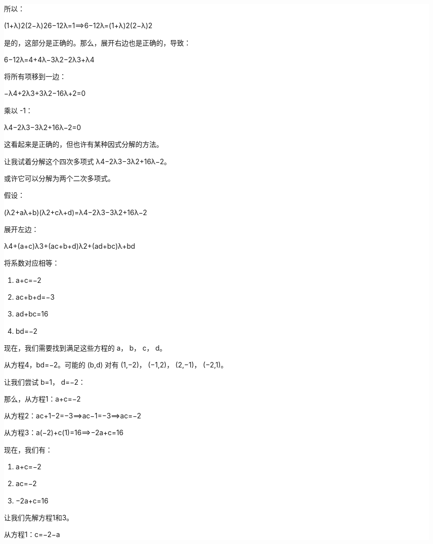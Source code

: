 所以：

(1+λ)2(2−λ)26−12λ​=1⟹6−12λ=(1+λ)2(2−λ)2

是的，这部分是正确的。那么，展开右边也是正确的，导致：

6−12λ=4+4λ−3λ2−2λ3+λ4

将所有项移到一边：

−λ4+2λ3+3λ2−16λ+2=0

乘以 -1：

λ4−2λ3−3λ2+16λ−2=0

这看起来是正确的，但也许有某种因式分解的方法。

让我试着分解这个四次多项式 λ4−2λ3−3λ2+16λ−2。

或许它可以分解为两个二次多项式。

假设：

(λ2+aλ+b)(λ2+cλ+d)=λ4−2λ3−3λ2+16λ−2

展开左边：

λ4+(a+c)λ3+(ac+b+d)λ2+(ad+bc)λ+bd

将系数对应相等：

1. a+c=−2
    
2. ac+b+d=−3
    
3. ad+bc=16
    
4. bd=−2
    

现在，我们需要找到满足这些方程的 a， b， c， d。

从方程4，bd=−2。可能的 (b,d) 对有 (1,−2)， (−1,2)， (2,−1)， (−2,1)。

让我们尝试 b=1， d=−2：

那么，从方程1：a+c=−2

从方程2：ac+1−2=−3⟹ac−1=−3⟹ac=−2

从方程3：a(−2)+c(1)=16⟹−2a+c=16

现在，我们有：

1. a+c=−2
    
2. ac=−2
    
3. −2a+c=16
    

让我们先解方程1和3。

从方程1：c=−2−a

